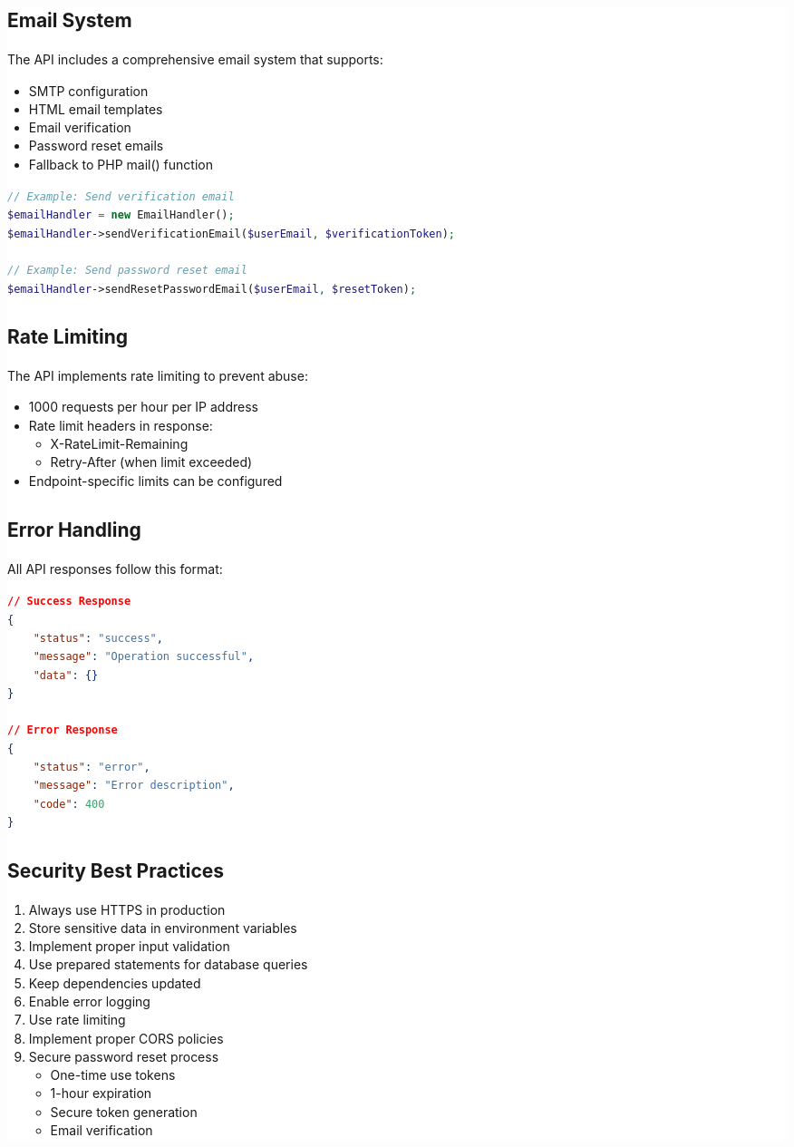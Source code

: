 ## Email System

The API includes a comprehensive email system that supports:
- SMTP configuration
- HTML email templates
- Email verification
- Password reset emails
- Fallback to PHP mail() function

```php
// Example: Send verification email
$emailHandler = new EmailHandler();
$emailHandler->sendVerificationEmail($userEmail, $verificationToken);

// Example: Send password reset email
$emailHandler->sendResetPasswordEmail($userEmail, $resetToken);
```

## Rate Limiting

The API implements rate limiting to prevent abuse:
- 1000 requests per hour per IP address
- Rate limit headers in response:
  - X-RateLimit-Remaining
  - Retry-After (when limit exceeded)
- Endpoint-specific limits can be configured

## Error Handling

All API responses follow this format:

```json
// Success Response
{
    "status": "success",
    "message": "Operation successful",
    "data": {}
}

// Error Response
{
    "status": "error",
    "message": "Error description",
    "code": 400
}
```

## Security Best Practices

1. Always use HTTPS in production
2. Store sensitive data in environment variables
3. Implement proper input validation
4. Use prepared statements for database queries
5. Keep dependencies updated
6. Enable error logging
7. Use rate limiting
8. Implement proper CORS policies
9. Secure password reset process
   - One-time use tokens
   - 1-hour expiration
   - Secure token generation
   - Email verification

